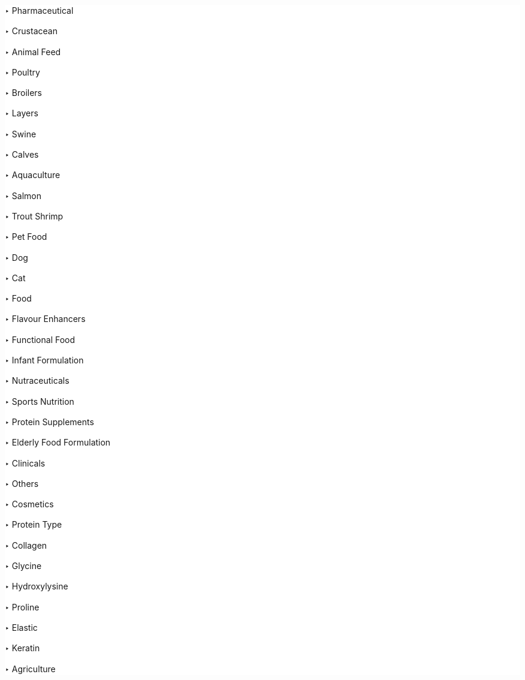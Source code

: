 ‣  Pharmaceutical

‣ Crustacean

‣  Animal Feed

‣   Poultry

‣    Broilers

‣    Layers

‣   Swine

‣   Calves

‣   Aquaculture          

‣    Salmon

‣    Trout Shrimp

‣  Pet Food

‣   Dog

‣   Cat

‣  Food

‣   Flavour Enhancers

‣   Functional Food

‣   Infant Formulation

‣   Nutraceuticals

‣   Sports Nutrition

‣   Protein Supplements

‣   Elderly Food Formulation

‣   Clinicals

‣   Others

‣  Cosmetics

‣   Protein Type

‣    Collagen

‣     Glycine

‣     Hydroxylysine

‣     Proline

‣    Elastic

‣    Keratin

‣  Agriculture
